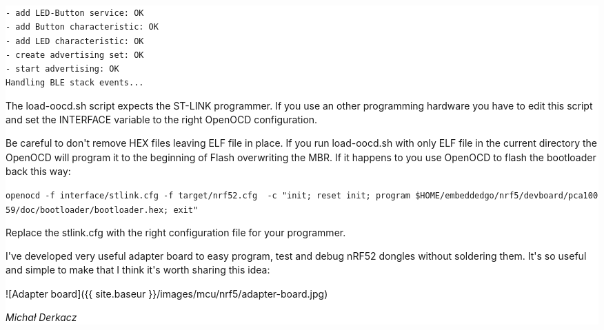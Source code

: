 ```
- add LED-Button service: OK
- add Button characteristic: OK
- add LED characteristic: OK
- create advertising set: OK
- start advertising: OK
Handling BLE stack events...
```

The load-oocd.sh script expects the ST-LINK programmer. If you use an other programming hardware you have to edit this script and set the INTERFACE variable to the right OpenOCD configuration.

Be careful to don't remove HEX files leaving ELF file in place. If you run load-oocd.sh with only ELF file in the current directory the OpenOCD will program it to the beginning of Flash overwriting the MBR. If it happens to you use OpenOCD to flash the bootloader back this way:

```
openocd -f interface/stlink.cfg -f target/nrf52.cfg  -c "init; reset init; program $HOME/embeddedgo/nrf5/devboard/pca10059/doc/bootloader/bootloader.hex; exit"
```

Replace the stlink.cfg with the right configuration file for your programmer.

I've developed very useful adapter board to easy program, test and debug nRF52 dongles without soldering them. It's so useful and simple to make that I think it's worth sharing this idea:

![Adapter board]({{ site.baseur }}/images/mcu/nrf5/adapter-board.jpg)

*Michał Derkacz*
